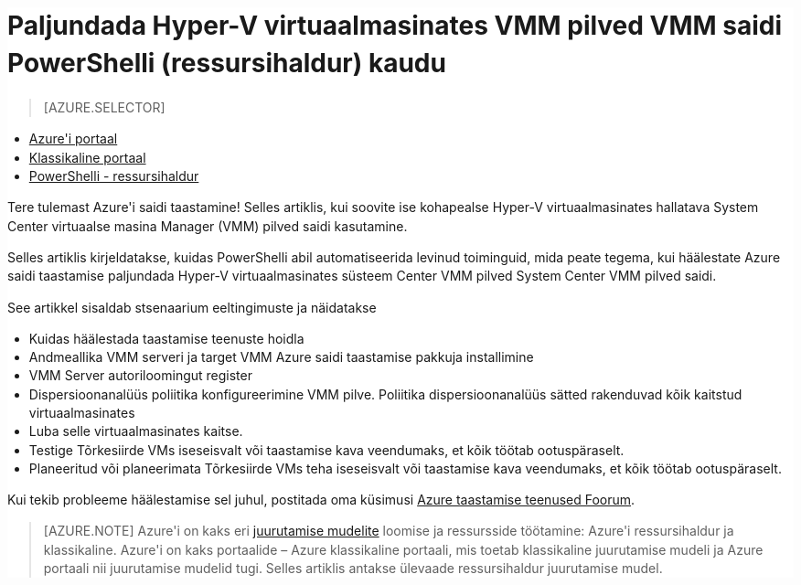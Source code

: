 <properties
    pageTitle="Paljundada Hyper-V virtuaalmasinates VMM pilved PowerShelli (ressursihaldur) kaudu VMM saidi | Microsoft Azure'i"
    description="Kirjeldab, kuidas juurutada Azure saidi taastamist korraldab dispersioonanalüüs, Tõrkesiirde ja taastamise Hyper-V vms VMM pilved VMM saidi PowerShelli (ressursihaldur) kaudu"
    services="site-recovery"
    documentationCenter=""
    authors="sujaytalasila"
    manager="rochakm"
    editor="raynew"/>

<tags
    ms.service="site-recovery"
    ms.workload="backup-recovery"
    ms.tgt_pltfrm="na"
    ms.devlang="na"
    ms.topic="article"
    ms.date="07/19/2016"
    ms.author="sutalasi"/>

# <a name="replicate-hyper-v-virtual-machines-in-vmm-clouds-to-a-secondary-vmm-site-using-powershell-resource-manager"></a>Paljundada Hyper-V virtuaalmasinates VMM pilved VMM saidi PowerShelli (ressursihaldur) kaudu

> [AZURE.SELECTOR]
- [Azure'i portaal](site-recovery-vmm-to-vmm.md)
- [Klassikaline portaal](site-recovery-vmm-to-vmm-classic.md)
- [PowerShelli - ressursihaldur](site-recovery-vmm-to-vmm-powershell-resource-manager.md)

Tere tulemast Azure'i saidi taastamine! Selles artiklis, kui soovite ise kohapealse Hyper-V virtuaalmasinates hallatava System Center virtuaalse masina Manager (VMM) pilved saidi kasutamine. 

Selles artiklis kirjeldatakse, kuidas PowerShelli abil automatiseerida levinud toiminguid, mida peate tegema, kui häälestate Azure saidi taastamise paljundada Hyper-V virtuaalmasinates süsteem Center VMM pilved System Center VMM pilved saidi.

See artikkel sisaldab stsenaarium eeltingimuste ja näidatakse 

- Kuidas häälestada taastamise teenuste hoidla
- Andmeallika VMM serveri ja target VMM Azure saidi taastamise pakkuja installimine
- VMM Server autoriloomingut register
- Dispersioonanalüüs poliitika konfigureerimine VMM pilve. Poliitika dispersioonanalüüs sätted rakenduvad kõik kaitstud virtuaalmasinates 
- Luba selle virtuaalmasinates kaitse. 
- Testige Tõrkesiirde VMs iseseisvalt või taastamise kava veendumaks, et kõik töötab ootuspäraselt.
- Planeeritud või planeerimata Tõrkesiirde VMs teha iseseisvalt või taastamise kava veendumaks, et kõik töötab ootuspäraselt.

Kui tekib probleeme häälestamise sel juhul, postitada oma küsimusi [Azure taastamise teenused Foorum](https://social.msdn.microsoft.com/forums/azure/home?forum=hypervrecovmgr).

> [AZURE.NOTE] Azure'i on kaks eri [juurutamise mudelite](../resource-manager-deployment-model.md) loomise ja ressursside töötamine: Azure'i ressursihaldur ja klassikaline. Azure'i on kaks portaalide – Azure klassikaline portaali, mis toetab klassikaline juurutamise mudeli ja Azure portaali nii juurutamise mudelid tugi. Selles artiklis antakse ülevaade ressursihaldur juurutamise mudel.
